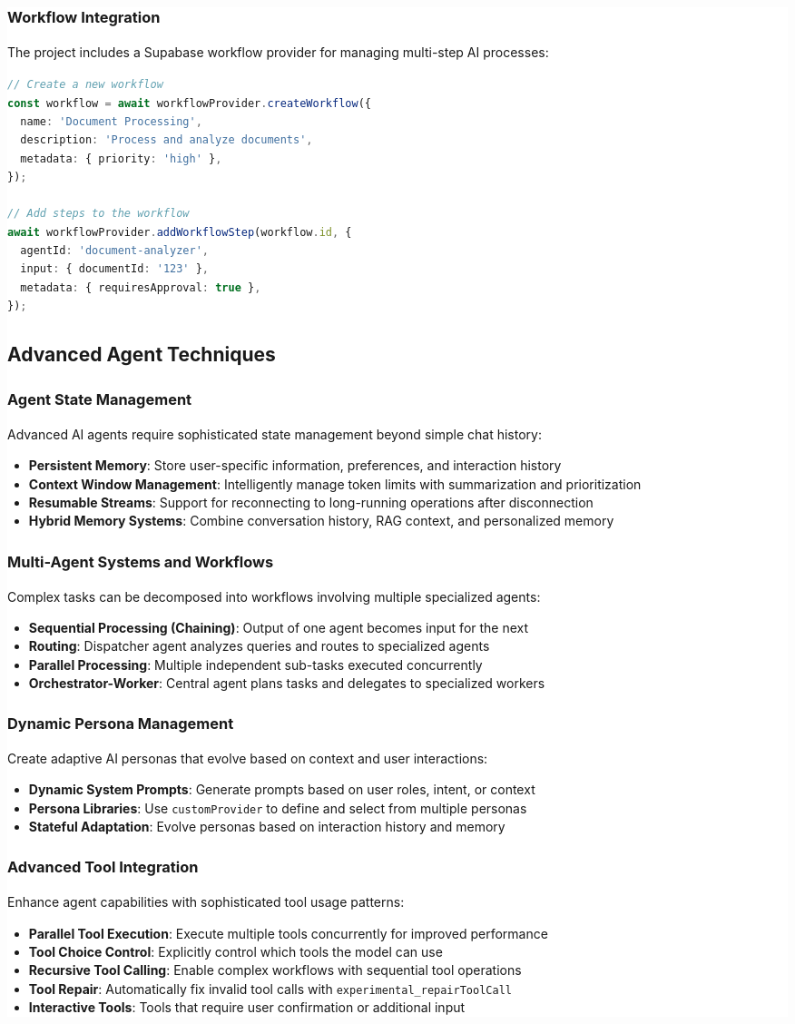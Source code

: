 ### Workflow Integration

The project includes a Supabase workflow provider for managing multi-step AI processes:

```typescript
// Create a new workflow
const workflow = await workflowProvider.createWorkflow({
  name: 'Document Processing',
  description: 'Process and analyze documents',
  metadata: { priority: 'high' },
});

// Add steps to the workflow
await workflowProvider.addWorkflowStep(workflow.id, {
  agentId: 'document-analyzer',
  input: { documentId: '123' },
  metadata: { requiresApproval: true },
});
```

## Advanced Agent Techniques

### Agent State Management

Advanced AI agents require sophisticated state management beyond simple chat history:

- **Persistent Memory**: Store user-specific information, preferences, and interaction history
- **Context Window Management**: Intelligently manage token limits with summarization and prioritization
- **Resumable Streams**: Support for reconnecting to long-running operations after disconnection
- **Hybrid Memory Systems**: Combine conversation history, RAG context, and personalized memory

### Multi-Agent Systems and Workflows

Complex tasks can be decomposed into workflows involving multiple specialized agents:

- **Sequential Processing (Chaining)**: Output of one agent becomes input for the next
- **Routing**: Dispatcher agent analyzes queries and routes to specialized agents
- **Parallel Processing**: Multiple independent sub-tasks executed concurrently
- **Orchestrator-Worker**: Central agent plans tasks and delegates to specialized workers

### Dynamic Persona Management

Create adaptive AI personas that evolve based on context and user interactions:

- **Dynamic System Prompts**: Generate prompts based on user roles, intent, or context
- **Persona Libraries**: Use `customProvider` to define and select from multiple personas
- **Stateful Adaptation**: Evolve personas based on interaction history and memory

### Advanced Tool Integration

Enhance agent capabilities with sophisticated tool usage patterns:

- **Parallel Tool Execution**: Execute multiple tools concurrently for improved performance
- **Tool Choice Control**: Explicitly control which tools the model can use
- **Recursive Tool Calling**: Enable complex workflows with sequential tool operations
- **Tool Repair**: Automatically fix invalid tool calls with `experimental_repairToolCall`
- **Interactive Tools**: Tools that require user confirmation or additional input
